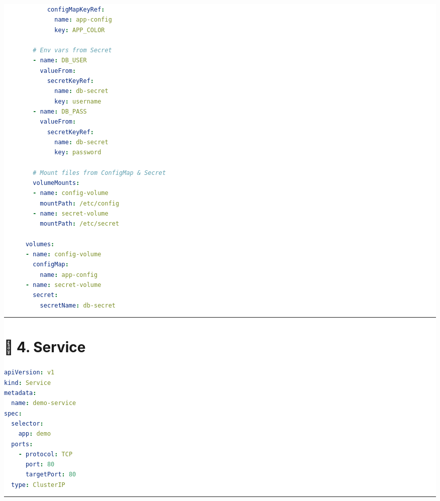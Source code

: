 ```yaml
            configMapKeyRef:
              name: app-config
              key: APP_COLOR

        # Env vars from Secret
        - name: DB_USER
          valueFrom:
            secretKeyRef:
              name: db-secret
              key: username
        - name: DB_PASS
          valueFrom:
            secretKeyRef:
              name: db-secret
              key: password

        # Mount files from ConfigMap & Secret
        volumeMounts:
        - name: config-volume
          mountPath: /etc/config
        - name: secret-volume
          mountPath: /etc/secret

      volumes:
      - name: config-volume
        configMap:
          name: app-config
      - name: secret-volume
        secret:
          secretName: db-secret
```

---

# 🔹 **4. Service**

```yaml
apiVersion: v1
kind: Service
metadata:
  name: demo-service
spec:
  selector:
    app: demo
  ports:
    - protocol: TCP
      port: 80
      targetPort: 80
  type: ClusterIP
```

---